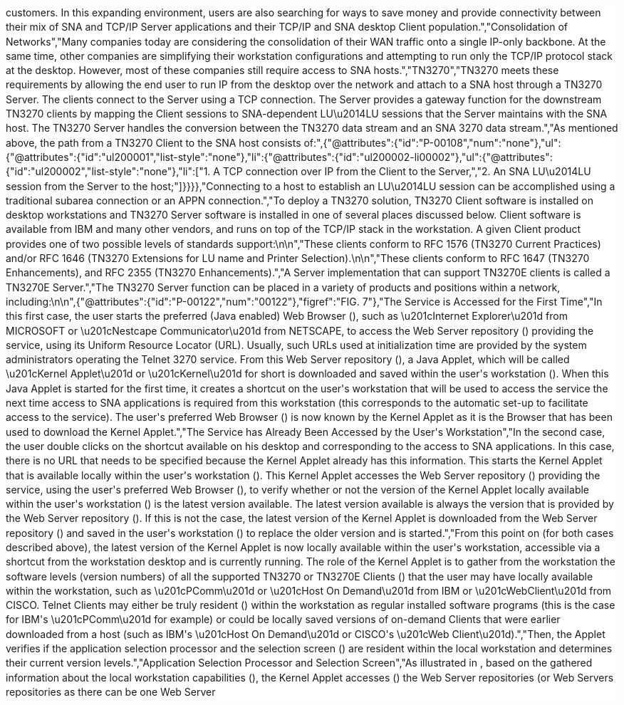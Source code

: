 customers. In this expanding environment, users are also searching for ways to save money and provide connectivity between their mix of SNA and TCP\/IP Server applications and their TCP\/IP and SNA desktop Client population.","Consolidation of Networks","Many companies today are considering the consolidation of their WAN traffic onto a single IP-only backbone. At the same time, other companies are simplifying their workstation configurations and attempting to run only the TCP\/IP protocol stack at the desktop. However, most of these companies still require access to SNA hosts.","TN3270","TN3270 meets these requirements by allowing the end user to run IP from the desktop over the network and attach to a SNA host through a TN3270 Server. The clients connect to the Server using a TCP connection. The Server provides a gateway function for the downstream TN3270 clients by mapping the Client sessions to SNA-dependent LU\u2014LU sessions that the Server maintains with the SNA host. The TN3270 Server handles the conversion between the TN3270 data stream and an SNA 3270 data stream.","As mentioned above, the path from a TN3270 Client to the SNA host consists of:",{"@attributes":{"id":"P-00108","num":"none"},"ul":{"@attributes":{"id":"ul200001","list-style":"none"},"li":{"@attributes":{"id":"ul200002-li00002"},"ul":{"@attributes":{"id":"ul200002","list-style":"none"},"li":["1. A TCP connection over IP from the Client to the Server,","2. An SNA LU\u2014LU session from the Server to the host;"]}}}},"Connecting to a host to establish an LU\u2014LU session can be accomplished using a traditional subarea connection or an APPN connection.","To deploy a TN3270 solution, TN3270 Client software is installed on desktop workstations and TN3270 Server software is installed in one of several places discussed below. Client software is available from IBM and many other vendors, and runs on top of the TCP\/IP stack in the workstation. A given Client product provides one of two possible levels of standards support:\n\n","These clients conform to RFC 1576 (TN3270 Current Practices) and\/or RFC 1646 (TN3270 Extensions for LU name and Printer Selection).\n\n","These clients conform to RFC 1647 (TN3270 Enhancements), and RFC 2355 (TN3270 Enhancements).","A Server implementation that can support TN3270E clients is called a TN3270E Server.","The TN3270 Server function can be placed in a variety of products and positions within a network, including:\n\n",{"@attributes":{"id":"P-00122","num":"00122"},"figref":"FIG. 7"},"The Service is Accessed for the First Time","In this first case, the user starts the preferred (Java enabled) Web Browser (), such as \u201cInternet Explorer\u201d from MICROSOFT or \u201cNestcape Communicator\u201d from NETSCAPE, to access the Web Server repository () providing the service, using its Uniform Resource Locator (URL). Usually, such URLs used at initialization time are provided by the system administrators operating the Telnet 3270 service. From this Web Server repository (), a Java Applet, which will be called \u201cKernel Applet\u201d or \u201cKernel\u201d for short is downloaded and saved within the user's workstation (). When this Java Applet is started for the first time, it creates a shortcut on the user's workstation that will be used to access the service the next time access to SNA applications is required from this workstation (this corresponds to the automatic set-up to facilitate access to the service). The user's preferred Web Browser () is now known by the Kernel Applet as it is the Browser that has been used to download the Kernel Applet.","The Service has Already Been Accessed by the User's Workstation","In the second case, the user double clicks on the shortcut available on his desktop and corresponding to the access to SNA applications. In this case, there is no URL that needs to be specified because the Kernel Applet already has this information. This starts the Kernel Applet that is available locally within the user's workstation (). This Kernel Applet accesses the Web Server repository () providing the service, using the user's preferred Web Browser (), to verify whether or not the version of the Kernel Applet locally available within the user's workstation () is the latest version available. The latest version available is always the version that is provided by the Web Server repository (). If this is not the case, the latest version of the Kernel Applet is downloaded from the Web Server repository () and saved in the user's workstation () to replace the older version and is started.","From this point on (for both cases described above), the latest version of the Kernel Applet is now locally available within the user's workstation, accessible via a shortcut from the workstation desktop and is currently running. The role of the Kernel Applet is to gather from the workstation the software levels (version numbers) of all the supported TN3270 or TN3270E Clients () that the user may have locally available within the workstation, such as \u201cPComm\u201d or \u201cHost On Demand\u201d from IBM or \u201cWebClient\u201d from CISCO. Telnet Clients may either be truly resident () within the workstation as regular installed software programs (this is the case for IBM's \u201cPComm\u201d for example) or could be locally saved versions of on-demand Clients that were earlier downloaded from a host (such as IBM's \u201cHost On Demand\u201d or CISCO's \u201cWeb Client\u201d).","Then, the Applet verifies if the application selection processor and the selection screen () are resident within the local workstation and determines their current version levels.","Application Selection Processor and Selection Screen","As illustrated in , based on the gathered information about the local workstation capabilities (), the Kernel Applet accesses () the Web Server repositories (or Web Servers repositories as there can be one Web Server